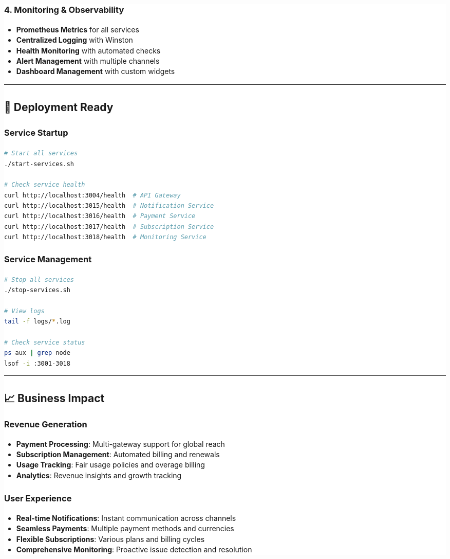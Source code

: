 ### **4. Monitoring & Observability**
- **Prometheus Metrics** for all services
- **Centralized Logging** with Winston
- **Health Monitoring** with automated checks
- **Alert Management** with multiple channels
- **Dashboard Management** with custom widgets

---

## **🚀 Deployment Ready**

### **Service Startup**
```bash
# Start all services
./start-services.sh

# Check service health
curl http://localhost:3004/health  # API Gateway
curl http://localhost:3015/health  # Notification Service
curl http://localhost:3016/health  # Payment Service
curl http://localhost:3017/health  # Subscription Service
curl http://localhost:3018/health  # Monitoring Service
```

### **Service Management**
```bash
# Stop all services
./stop-services.sh

# View logs
tail -f logs/*.log

# Check service status
ps aux | grep node
lsof -i :3001-3018
```

---

## **📈 Business Impact**

### **Revenue Generation**
- **Payment Processing**: Multi-gateway support for global reach
- **Subscription Management**: Automated billing and renewals
- **Usage Tracking**: Fair usage policies and overage billing
- **Analytics**: Revenue insights and growth tracking

### **User Experience**
- **Real-time Notifications**: Instant communication across channels
- **Seamless Payments**: Multiple payment methods and currencies
- **Flexible Subscriptions**: Various plans and billing cycles
- **Comprehensive Monitoring**: Proactive issue detection and resolution
